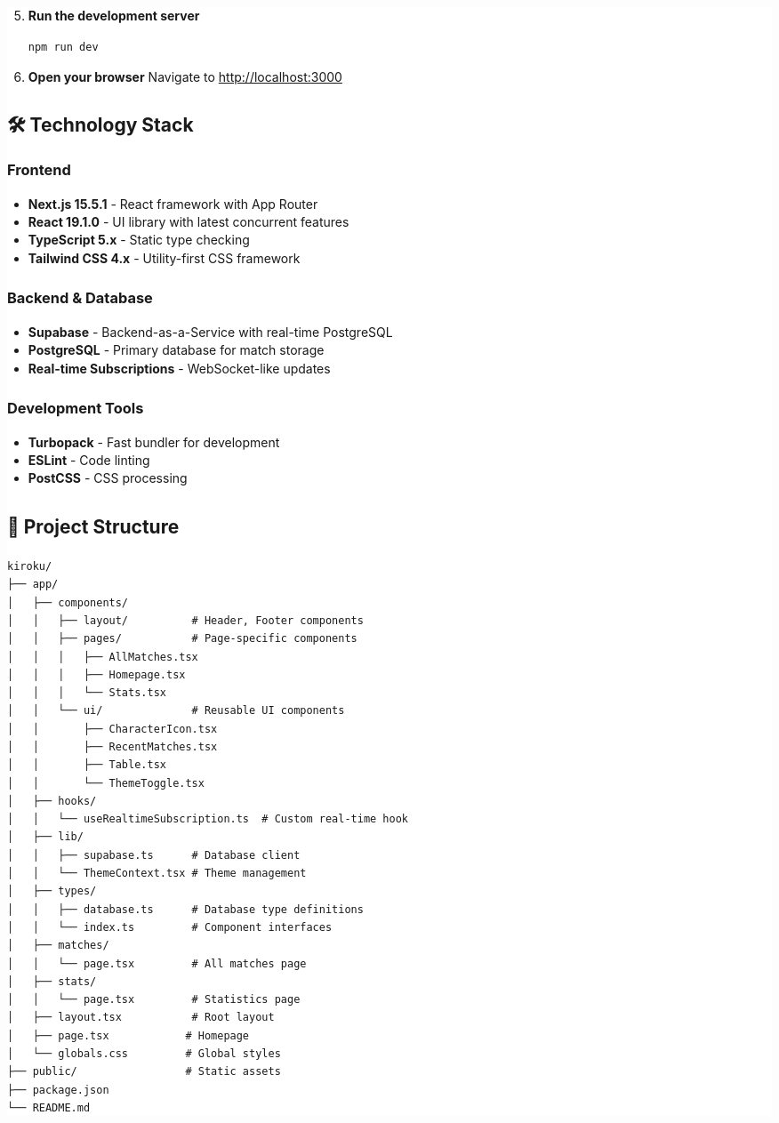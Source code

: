 5. **Run the development server**
   ```bash
   npm run dev
   ```

6. **Open your browser**
   Navigate to [http://localhost:3000](http://localhost:3000)

## 🛠️ Technology Stack

### Frontend
- **Next.js 15.5.1** - React framework with App Router
- **React 19.1.0** - UI library with latest concurrent features
- **TypeScript 5.x** - Static type checking
- **Tailwind CSS 4.x** - Utility-first CSS framework

### Backend & Database
- **Supabase** - Backend-as-a-Service with real-time PostgreSQL
- **PostgreSQL** - Primary database for match storage
- **Real-time Subscriptions** - WebSocket-like updates

### Development Tools
- **Turbopack** - Fast bundler for development
- **ESLint** - Code linting
- **PostCSS** - CSS processing

## 📁 Project Structure

```
kiroku/
├── app/
│   ├── components/
│   │   ├── layout/          # Header, Footer components
│   │   ├── pages/           # Page-specific components
│   │   │   ├── AllMatches.tsx
│   │   │   ├── Homepage.tsx
│   │   │   └── Stats.tsx
│   │   └── ui/              # Reusable UI components
│   │       ├── CharacterIcon.tsx
│   │       ├── RecentMatches.tsx
│   │       ├── Table.tsx
│   │       └── ThemeToggle.tsx
│   ├── hooks/
│   │   └── useRealtimeSubscription.ts  # Custom real-time hook
│   ├── lib/
│   │   ├── supabase.ts      # Database client
│   │   └── ThemeContext.tsx # Theme management
│   ├── types/
│   │   ├── database.ts      # Database type definitions
│   │   └── index.ts         # Component interfaces
│   ├── matches/
│   │   └── page.tsx         # All matches page
│   ├── stats/
│   │   └── page.tsx         # Statistics page
│   ├── layout.tsx           # Root layout
│   ├── page.tsx            # Homepage
│   └── globals.css         # Global styles
├── public/                 # Static assets
├── package.json
└── README.md
```
